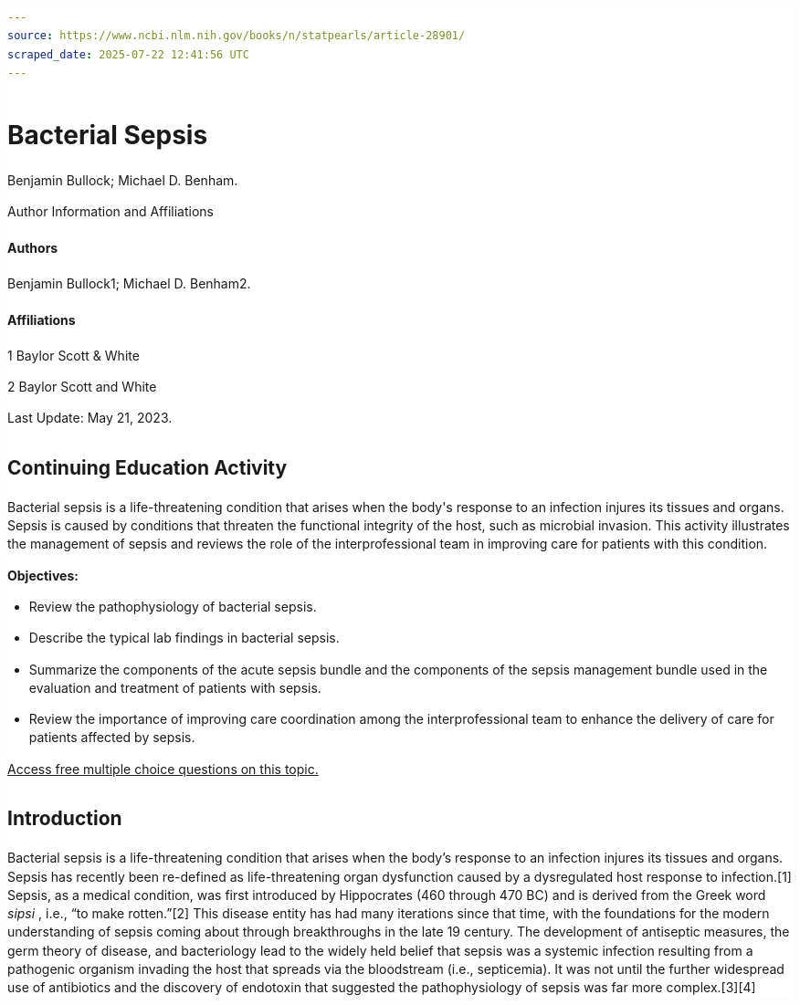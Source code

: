 ```yaml
---
source: https://www.ncbi.nlm.nih.gov/books/n/statpearls/article-28901/
scraped_date: 2025-07-22 12:41:56 UTC
---
```


# Bacterial Sepsis

Benjamin Bullock; Michael D. Benham.

Author Information and Affiliations

#### Authors

Benjamin Bullock1; Michael D. Benham2.

#### Affiliations

1 Baylor Scott & White

2 Baylor Scott and White

Last Update: May 21, 2023.

## Continuing Education Activity

Bacterial sepsis is a life-threatening condition that arises when the body's response to an infection injures its tissues and organs. Sepsis is caused by conditions that threaten the functional integrity of the host, such as microbial invasion. This activity illustrates the management of sepsis and reviews the role of the interprofessional team in improving care for patients with this condition.

**Objectives:**

  * Review the pathophysiology of bacterial sepsis.

  * Describe the typical lab findings in bacterial sepsis.

  * Summarize the components of the acute sepsis bundle and the components of the sepsis management bundle used in the evaluation and treatment of patients with sepsis.

  * Review the importance of improving care coordination among the interprofessional team to enhance the delivery of care for patients affected by sepsis.

[Access free multiple choice questions on this topic.](https://www.statpearls.com/account/trialuserreg/?articleid=28901&utm_source=pubmed&utm_campaign=reviews&utm_content=28901)

## Introduction

Bacterial sepsis is a life-threatening condition that arises when the body’s response to an infection injures its tissues and organs. Sepsis has recently been re-defined as life-threatening organ dysfunction caused by a dysregulated host response to infection.[1] Sepsis, as a medical condition, was first introduced by Hippocrates (460 through 470 BC) and is derived from the Greek word _sipsi_ , i.e., “to make rotten.”[2] This disease entity has had many iterations since that time, with the foundations for the modern understanding of sepsis coming about through breakthroughs in the late 19 century. The development of antiseptic measures, the germ theory of disease, and bacteriology lead to the widely held belief that sepsis was a systemic infection resulting from a pathogenic organism invading the host that spreads via the bloodstream (i.e., septicemia). It was not until the further widespread use of antibiotics and the discovery of endotoxin that suggested the pathophysiology of sepsis was far more complex.[3][4]
